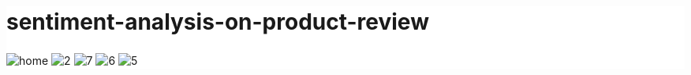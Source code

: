 # sentiment-analysis-on-product-review
<img width="1440" alt="home" src="https://user-images.githubusercontent.com/60038994/177958662-d01f794b-fd8f-4ade-8a18-9b4ae4e80b24.png">
<img width="1440" alt="2" src="https://user-images.githubusercontent.com/60038994/177958675-5a9ef00e-62b3-4fa1-9582-e4606a2b86fc.png">
<img width="1440" alt="7" src="https://user-images.githubusercontent.com/60038994/177958726-2bf83ca1-3bbe-48d6-bdd4-f5e9fc748ccc.png">
<img width="1440" alt="6" src="https://user-images.githubusercontent.com/60038994/177958739-8340259b-e099-4e43-b57e-0bb6461c101d.png">
<img width="1440" alt="5" src="https://user-images.githubusercontent.com/60038994/177958744-71d8728f-5d14-40da-a934-113b5aa7c546.png">
